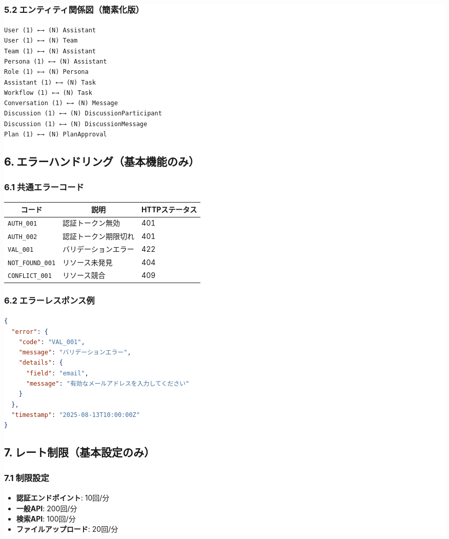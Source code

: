 ### 5.2 エンティティ関係図（簡素化版）
```
User (1) ←→ (N) Assistant
User (1) ←→ (N) Team
Team (1) ←→ (N) Assistant
Persona (1) ←→ (N) Assistant
Role (1) ←→ (N) Persona
Assistant (1) ←→ (N) Task
Workflow (1) ←→ (N) Task
Conversation (1) ←→ (N) Message
Discussion (1) ←→ (N) DiscussionParticipant
Discussion (1) ←→ (N) DiscussionMessage
Plan (1) ←→ (N) PlanApproval
```

## 6. エラーハンドリング（基本機能のみ）

### 6.1 共通エラーコード
| コード | 説明 | HTTPステータス |
|--------|------|---------------|
| `AUTH_001` | 認証トークン無効 | 401 |
| `AUTH_002` | 認証トークン期限切れ | 401 |
| `VAL_001` | バリデーションエラー | 422 |
| `NOT_FOUND_001` | リソース未発見 | 404 |
| `CONFLICT_001` | リソース競合 | 409 |

### 6.2 エラーレスポンス例
```json
{
  "error": {
    "code": "VAL_001",
    "message": "バリデーションエラー",
    "details": {
      "field": "email",
      "message": "有効なメールアドレスを入力してください"
    }
  },
  "timestamp": "2025-08-13T10:00:00Z"
}
```

## 7. レート制限（基本設定のみ）

### 7.1 制限設定
- **認証エンドポイント**: 10回/分
- **一般API**: 200回/分
- **検索API**: 100回/分
- **ファイルアップロード**: 20回/分

